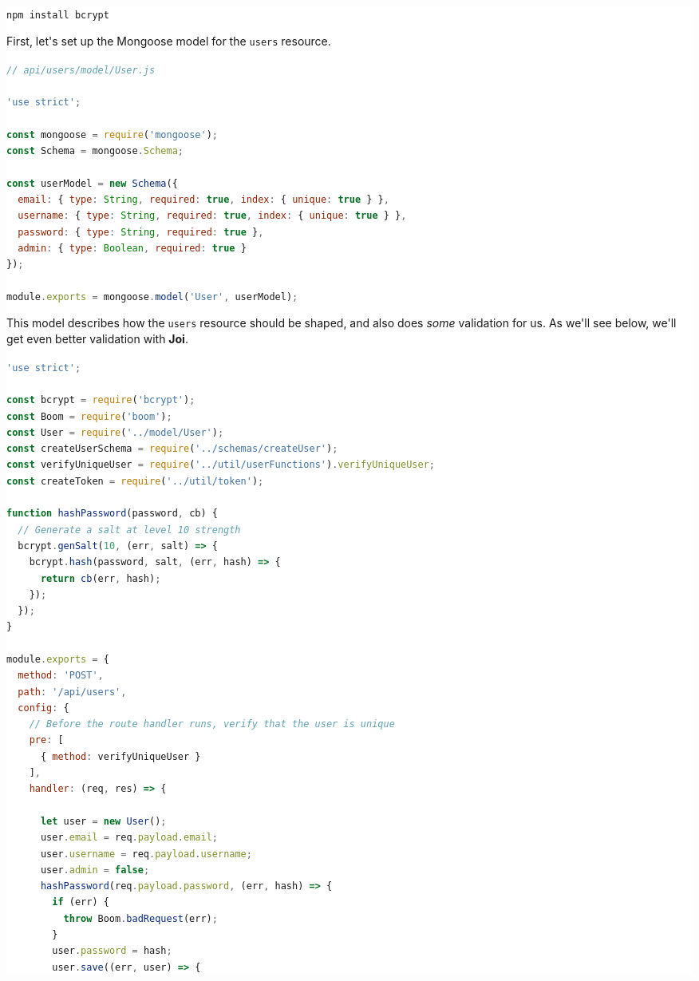 ```bash
npm install bcrypt
```

First, let's set up the Mongoose model for the `users` resource.

```js
// api/users/model/User.js

'use strict';

const mongoose = require('mongoose');
const Schema = mongoose.Schema;

const userModel = new Schema({
  email: { type: String, required: true, index: { unique: true } },
  username: { type: String, required: true, index: { unique: true } },
  password: { type: String, required: true },
  admin: { type: Boolean, required: true }
});

module.exports = mongoose.model('User', userModel);
```

This model describes how the `users` resource should be shaped, and also does *some* validation for us. As we'll see below, we'll get even better validation with **Joi**.

```js
'use strict';

const bcrypt = require('bcrypt');
const Boom = require('boom');
const User = require('../model/User');
const createUserSchema = require('../schemas/createUser');
const verifyUniqueUser = require('../util/userFunctions').verifyUniqueUser;
const createToken = require('../util/token');

function hashPassword(password, cb) {
  // Generate a salt at level 10 strength
  bcrypt.genSalt(10, (err, salt) => {
    bcrypt.hash(password, salt, (err, hash) => {
      return cb(err, hash);
    });
  });
}

module.exports = {
  method: 'POST',
  path: '/api/users',
  config: {
    // Before the route handler runs, verify that the user is unique
    pre: [
      { method: verifyUniqueUser }
    ],
    handler: (req, res) => {

      let user = new User();
      user.email = req.payload.email;
      user.username = req.payload.username;
      user.admin = false;
      hashPassword(req.payload.password, (err, hash) => {
        if (err) {
          throw Boom.badRequest(err);
        }
        user.password = hash;
        user.save((err, user) => {
```